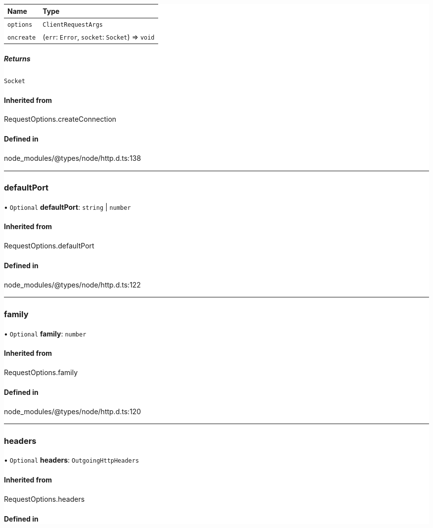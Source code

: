 | Name | Type |
| :------ | :------ |
| `options` | `ClientRequestArgs` |
| `oncreate` | (`err`: `Error`, `socket`: `Socket`) => `void` |

##### Returns

`Socket`

#### Inherited from

RequestOptions.createConnection

#### Defined in

node_modules/@types/node/http.d.ts:138

___

### defaultPort

• `Optional` **defaultPort**: `string` \| `number`

#### Inherited from

RequestOptions.defaultPort

#### Defined in

node_modules/@types/node/http.d.ts:122

___

### family

• `Optional` **family**: `number`

#### Inherited from

RequestOptions.family

#### Defined in

node_modules/@types/node/http.d.ts:120

___

### headers

• `Optional` **headers**: `OutgoingHttpHeaders`

#### Inherited from

RequestOptions.headers

#### Defined in
